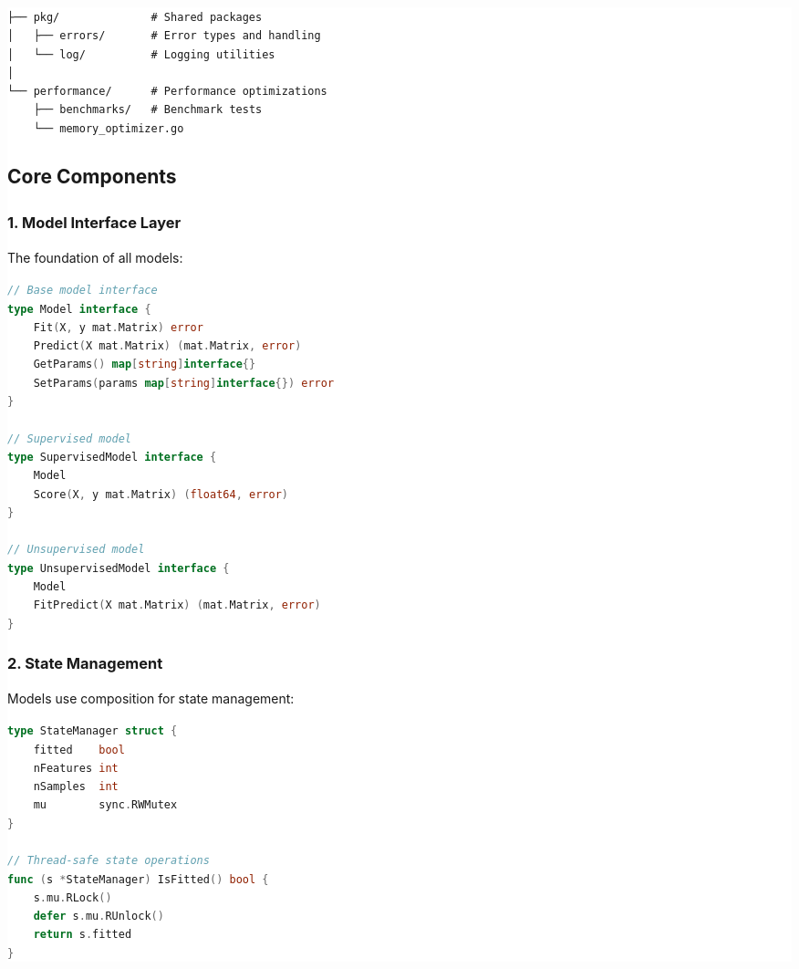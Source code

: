 ```
├── pkg/              # Shared packages
│   ├── errors/       # Error types and handling
│   └── log/          # Logging utilities
│
└── performance/      # Performance optimizations
    ├── benchmarks/   # Benchmark tests
    └── memory_optimizer.go
```

## Core Components

### 1. Model Interface Layer

The foundation of all models:

```go
// Base model interface
type Model interface {
    Fit(X, y mat.Matrix) error
    Predict(X mat.Matrix) (mat.Matrix, error)
    GetParams() map[string]interface{}
    SetParams(params map[string]interface{}) error
}

// Supervised model
type SupervisedModel interface {
    Model
    Score(X, y mat.Matrix) (float64, error)
}

// Unsupervised model
type UnsupervisedModel interface {
    Model
    FitPredict(X mat.Matrix) (mat.Matrix, error)
}
```

### 2. State Management

Models use composition for state management:

```go
type StateManager struct {
    fitted    bool
    nFeatures int
    nSamples  int
    mu        sync.RWMutex
}

// Thread-safe state operations
func (s *StateManager) IsFitted() bool {
    s.mu.RLock()
    defer s.mu.RUnlock()
    return s.fitted
}
```
